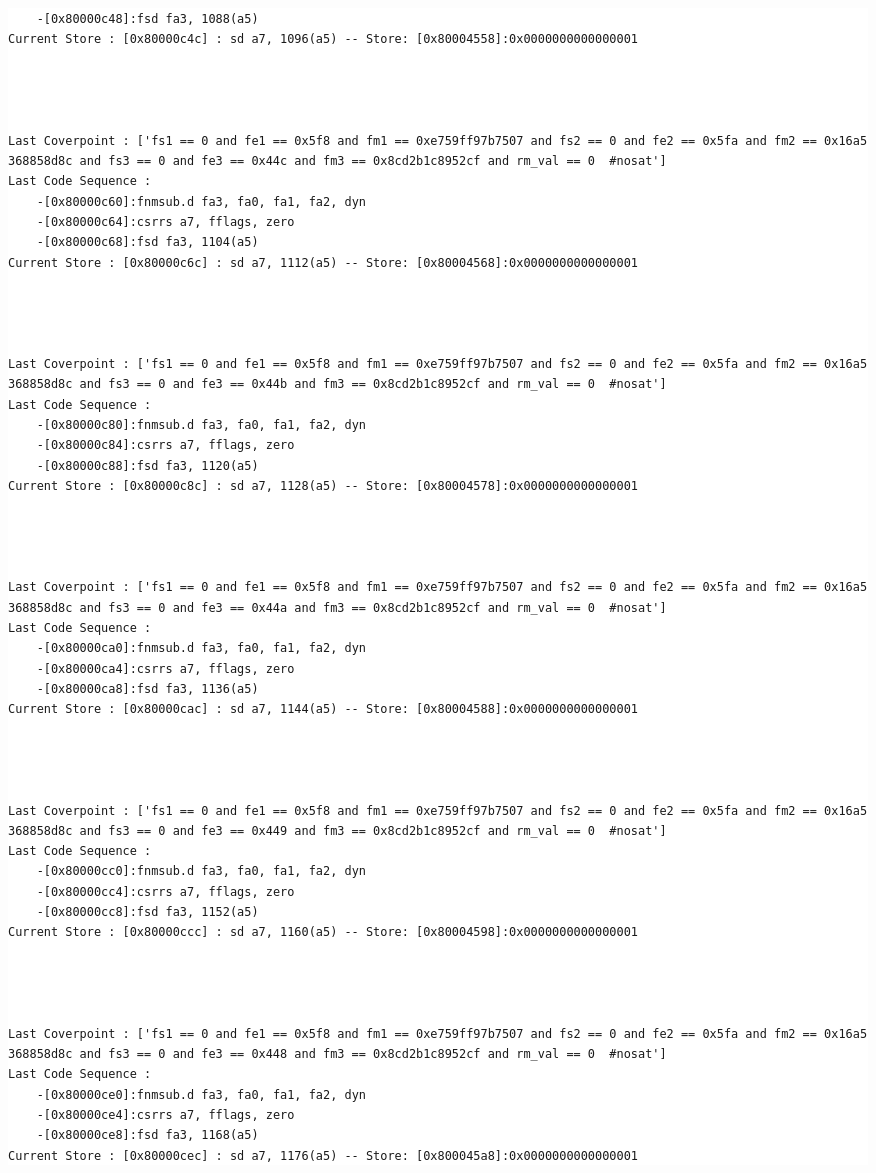 ```
	-[0x80000c48]:fsd fa3, 1088(a5)
Current Store : [0x80000c4c] : sd a7, 1096(a5) -- Store: [0x80004558]:0x0000000000000001




Last Coverpoint : ['fs1 == 0 and fe1 == 0x5f8 and fm1 == 0xe759ff97b7507 and fs2 == 0 and fe2 == 0x5fa and fm2 == 0x16a5368858d8c and fs3 == 0 and fe3 == 0x44c and fm3 == 0x8cd2b1c8952cf and rm_val == 0  #nosat']
Last Code Sequence : 
	-[0x80000c60]:fnmsub.d fa3, fa0, fa1, fa2, dyn
	-[0x80000c64]:csrrs a7, fflags, zero
	-[0x80000c68]:fsd fa3, 1104(a5)
Current Store : [0x80000c6c] : sd a7, 1112(a5) -- Store: [0x80004568]:0x0000000000000001




Last Coverpoint : ['fs1 == 0 and fe1 == 0x5f8 and fm1 == 0xe759ff97b7507 and fs2 == 0 and fe2 == 0x5fa and fm2 == 0x16a5368858d8c and fs3 == 0 and fe3 == 0x44b and fm3 == 0x8cd2b1c8952cf and rm_val == 0  #nosat']
Last Code Sequence : 
	-[0x80000c80]:fnmsub.d fa3, fa0, fa1, fa2, dyn
	-[0x80000c84]:csrrs a7, fflags, zero
	-[0x80000c88]:fsd fa3, 1120(a5)
Current Store : [0x80000c8c] : sd a7, 1128(a5) -- Store: [0x80004578]:0x0000000000000001




Last Coverpoint : ['fs1 == 0 and fe1 == 0x5f8 and fm1 == 0xe759ff97b7507 and fs2 == 0 and fe2 == 0x5fa and fm2 == 0x16a5368858d8c and fs3 == 0 and fe3 == 0x44a and fm3 == 0x8cd2b1c8952cf and rm_val == 0  #nosat']
Last Code Sequence : 
	-[0x80000ca0]:fnmsub.d fa3, fa0, fa1, fa2, dyn
	-[0x80000ca4]:csrrs a7, fflags, zero
	-[0x80000ca8]:fsd fa3, 1136(a5)
Current Store : [0x80000cac] : sd a7, 1144(a5) -- Store: [0x80004588]:0x0000000000000001




Last Coverpoint : ['fs1 == 0 and fe1 == 0x5f8 and fm1 == 0xe759ff97b7507 and fs2 == 0 and fe2 == 0x5fa and fm2 == 0x16a5368858d8c and fs3 == 0 and fe3 == 0x449 and fm3 == 0x8cd2b1c8952cf and rm_val == 0  #nosat']
Last Code Sequence : 
	-[0x80000cc0]:fnmsub.d fa3, fa0, fa1, fa2, dyn
	-[0x80000cc4]:csrrs a7, fflags, zero
	-[0x80000cc8]:fsd fa3, 1152(a5)
Current Store : [0x80000ccc] : sd a7, 1160(a5) -- Store: [0x80004598]:0x0000000000000001




Last Coverpoint : ['fs1 == 0 and fe1 == 0x5f8 and fm1 == 0xe759ff97b7507 and fs2 == 0 and fe2 == 0x5fa and fm2 == 0x16a5368858d8c and fs3 == 0 and fe3 == 0x448 and fm3 == 0x8cd2b1c8952cf and rm_val == 0  #nosat']
Last Code Sequence : 
	-[0x80000ce0]:fnmsub.d fa3, fa0, fa1, fa2, dyn
	-[0x80000ce4]:csrrs a7, fflags, zero
	-[0x80000ce8]:fsd fa3, 1168(a5)
Current Store : [0x80000cec] : sd a7, 1176(a5) -- Store: [0x800045a8]:0x0000000000000001

```